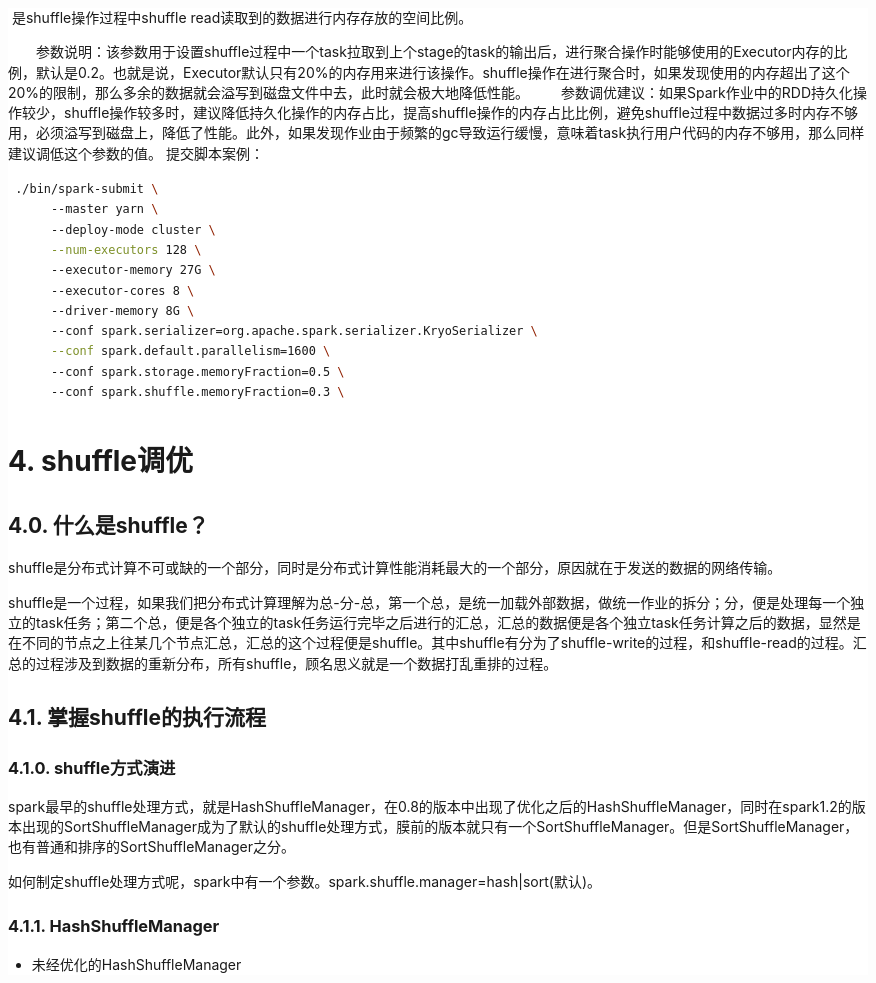 ​		是shuffle操作过程中shuffle read读取到的数据进行内存存放的空间比例。

　　参数说明：该参数用于设置shuffle过程中一个task拉取到上个stage的task的输出后，进行聚合操作时能够使用的Executor内存的比例，默认是0.2。也就是说，Executor默认只有20%的内存用来进行该操作。shuffle操作在进行聚合时，如果发现使用的内存超出了这个20%的限制，那么多余的数据就会溢写到磁盘文件中去，此时就会极大地降低性能。
　　参数调优建议：如果Spark作业中的RDD持久化操作较少，shuffle操作较多时，建议降低持久化操作的内存占比，提高shuffle操作的内存占比比例，避免shuffle过程中数据过多时内存不够用，必须溢写到磁盘上，降低了性能。此外，如果发现作业由于频繁的gc导致运行缓慢，意味着task执行用户代码的内存不够用，那么同样建议调低这个参数的值。
提交脚本案例：

```sh
 ./bin/spark-submit \  
      --master yarn \  
      --deploy-mode cluster \
      --num-executors 128 \  
      --executor-memory 27G \  
      --executor-cores 8 \  
      --driver-memory 8G \  
      --conf spark.serializer=org.apache.spark.serializer.KryoSerializer \
      --conf spark.default.parallelism=1600 \  
      --conf spark.storage.memoryFraction=0.5 \  
      --conf spark.shuffle.memoryFraction=0.3 \
```

# 4. shuffle调优

## 4.0. 什么是shuffle？

​		shuffle是分布式计算不可或缺的一个部分，同时是分布式计算性能消耗最大的一个部分，原因就在于发送的数据的网络传输。

​        shuffle是一个过程，如果我们把分布式计算理解为总-分-总，第一个总，是统一加载外部数据，做统一作业的拆分；分，便是处理每一个独立的task任务；第二个总，便是各个独立的task任务运行完毕之后进行的汇总，汇总的数据便是各个独立task任务计算之后的数据，显然是在不同的节点之上往某几个节点汇总，汇总的这个过程便是shuffle。其中shuffle有分为了shuffle-write的过程，和shuffle-read的过程。汇总的过程涉及到数据的重新分布，所有shuffle，顾名思义就是一个数据打乱重排的过程。

## 4.1. 掌握shuffle的执行流程

### 4.1.0. shuffle方式演进

​		spark最早的shuffle处理方式，就是HashShuffleManager，在0.8的版本中出现了优化之后的HashShuffleManager，同时在spark1.2的版本出现的SortShuffleManager成为了默认的shuffle处理方式，膜前的版本就只有一个SortShuffleManager。但是SortShuffleManager，也有普通和排序的SortShuffleManager之分。

​		如何制定shuffle处理方式呢，spark中有一个参数。spark.shuffle.manager=hash|sort(默认)。

### 4.1.1. HashShuffleManager

- 未经优化的HashShuffleManager
